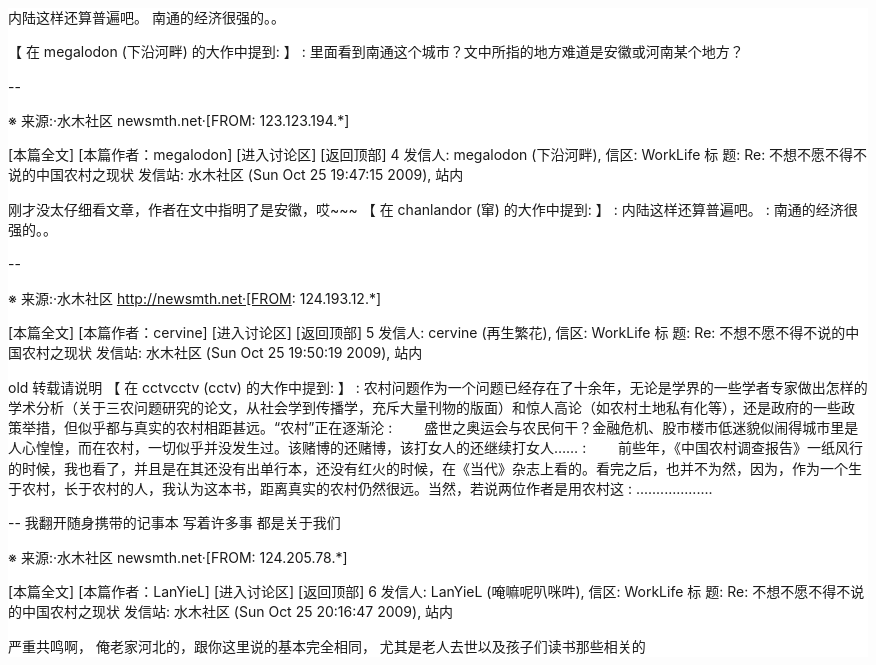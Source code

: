 内陆这样还算普遍吧。
南通的经济很强的。。

【 在 megalodon (下沿河畔) 的大作中提到: 】
: 里面看到南通这个城市？文中所指的地方难道是安徽或河南某个地方？


--

※ 来源:·水木社区 newsmth.net·[FROM: 123.123.194.*]

[本篇全文] [本篇作者：megalodon] [进入讨论区] [返回顶部]
4
发信人: megalodon (下沿河畔), 信区: WorkLife
标  题: Re: 不想不愿不得不说的中国农村之现状
发信站: 水木社区 (Sun Oct 25 19:47:15 2009), 站内

刚才没太仔细看文章，作者在文中指明了是安徽，哎~~~
【 在 chanlandor (窜) 的大作中提到: 】
: 内陆这样还算普遍吧。
: 南通的经济很强的。。

--

※ 来源:·水木社区 http://newsmth.net·[FROM: 124.193.12.*]

[本篇全文] [本篇作者：cervine] [进入讨论区] [返回顶部]
5
发信人: cervine (再生繁花), 信区: WorkLife
标  题: Re: 不想不愿不得不说的中国农村之现状
发信站: 水木社区 (Sun Oct 25 19:50:19 2009), 站内

old
转载请说明
【 在 cctvcctv (cctv) 的大作中提到: 】
: 农村问题作为一个问题已经存在了十余年，无论是学界的一些学者专家做出怎样的学术分析（关于三农问题研究的论文，从社会学到传播学，充斥大量刊物的版面）和惊人高论（如农村土地私有化等），还是政府的一些政策举措，但似乎都与真实的农村相距甚远。“农村”正在逐渐沦
: 　　盛世之奥运会与农民何干？金融危机、股市楼市低迷貌似闹得城市里是人心惶惶，而在农村，一切似乎并没发生过。该赌博的还赌博，该打女人的还继续打女人……
: 　　前些年，《中国农村调查报告》一纸风行的时候，我也看了，并且是在其还没有出单行本，还没有红火的时候，在《当代》杂志上看的。看完之后，也并不为然，因为，作为一个生于农村，长于农村的人，我认为这本书，距离真实的农村仍然很远。当然，若说两位作者是用农村这
: ...................

--
我翻开随身携带的记事本
写着许多事
都是关于我们


※ 来源:·水木社区 newsmth.net·[FROM: 124.205.78.*]

[本篇全文] [本篇作者：LanYieL] [进入讨论区] [返回顶部]
6
发信人: LanYieL (唵嘛呢叭咪吽), 信区: WorkLife
标  题: Re: 不想不愿不得不说的中国农村之现状
发信站: 水木社区 (Sun Oct 25 20:16:47 2009), 站内

严重共鸣啊，
俺老家河北的，跟你这里说的基本完全相同，
尤其是老人去世以及孩子们读书那些相关的
